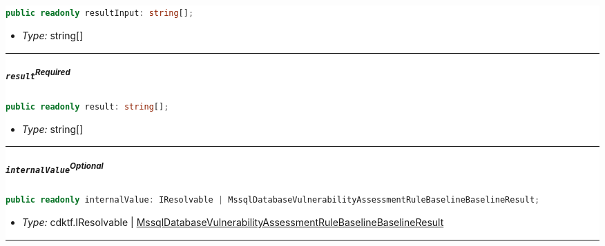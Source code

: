 ```typescript
public readonly resultInput: string[];
```

- *Type:* string[]

---

##### `result`<sup>Required</sup> <a name="result" id="@cdktf/provider-azurerm.mssqlDatabaseVulnerabilityAssessmentRuleBaseline.MssqlDatabaseVulnerabilityAssessmentRuleBaselineBaselineResultOutputReference.property.result"></a>

```typescript
public readonly result: string[];
```

- *Type:* string[]

---

##### `internalValue`<sup>Optional</sup> <a name="internalValue" id="@cdktf/provider-azurerm.mssqlDatabaseVulnerabilityAssessmentRuleBaseline.MssqlDatabaseVulnerabilityAssessmentRuleBaselineBaselineResultOutputReference.property.internalValue"></a>

```typescript
public readonly internalValue: IResolvable | MssqlDatabaseVulnerabilityAssessmentRuleBaselineBaselineResult;
```

- *Type:* cdktf.IResolvable | <a href="#@cdktf/provider-azurerm.mssqlDatabaseVulnerabilityAssessmentRuleBaseline.MssqlDatabaseVulnerabilityAssessmentRuleBaselineBaselineResult">MssqlDatabaseVulnerabilityAssessmentRuleBaselineBaselineResult</a>

---



